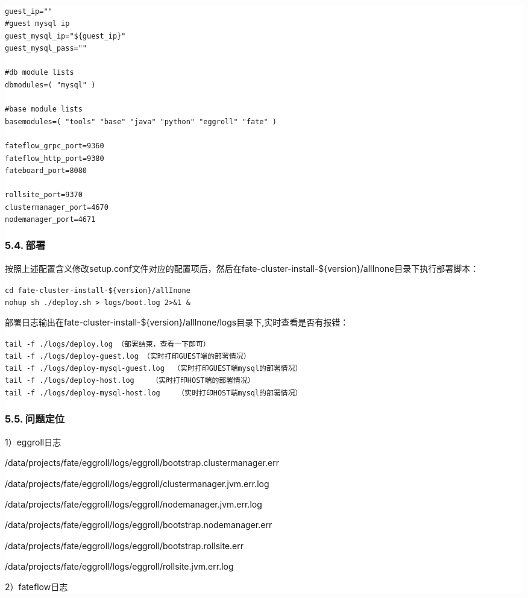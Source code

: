 ```
guest_ip=""
#guest mysql ip
guest_mysql_ip="${guest_ip}"
guest_mysql_pass=""

#db module lists
dbmodules=( "mysql" )

#base module lists
basemodules=( "tools" "base" "java" "python" "eggroll" "fate" )

fateflow_grpc_port=9360
fateflow_http_port=9380
fateboard_port=8080

rollsite_port=9370
clustermanager_port=4670
nodemanager_port=4671
```

### 5.4. 部署

按照上述配置含义修改setup.conf文件对应的配置项后，然后在fate-cluster-install-${version}/allInone目录下执行部署脚本：

```
cd fate-cluster-install-${version}/allInone
nohup sh ./deploy.sh > logs/boot.log 2>&1 &
```

部署日志输出在fate-cluster-install-${version}/allInone/logs目录下,实时查看是否有报错：

```
tail -f ./logs/deploy.log （部署结束，查看一下即可）
tail -f ./logs/deploy-guest.log （实时打印GUEST端的部署情况）
tail -f ./logs/deploy-mysql-guest.log  （实时打印GUEST端mysql的部署情况）
tail -f ./logs/deploy-host.log    （实时打印HOST端的部署情况）
tail -f ./logs/deploy-mysql-host.log    （实时打印HOST端mysql的部署情况）
```

### 5.5. 问题定位

1）eggroll日志

 /data/projects/fate/eggroll/logs/eggroll/bootstrap.clustermanager.err

/data/projects/fate/eggroll/logs/eggroll/clustermanager.jvm.err.log

/data/projects/fate/eggroll/logs/eggroll/nodemanager.jvm.err.log

/data/projects/fate/eggroll/logs/eggroll/bootstrap.nodemanager.err

/data/projects/fate/eggroll/logs/eggroll/bootstrap.rollsite.err

/data/projects/fate/eggroll/logs/eggroll/rollsite.jvm.err.log

2）fateflow日志
